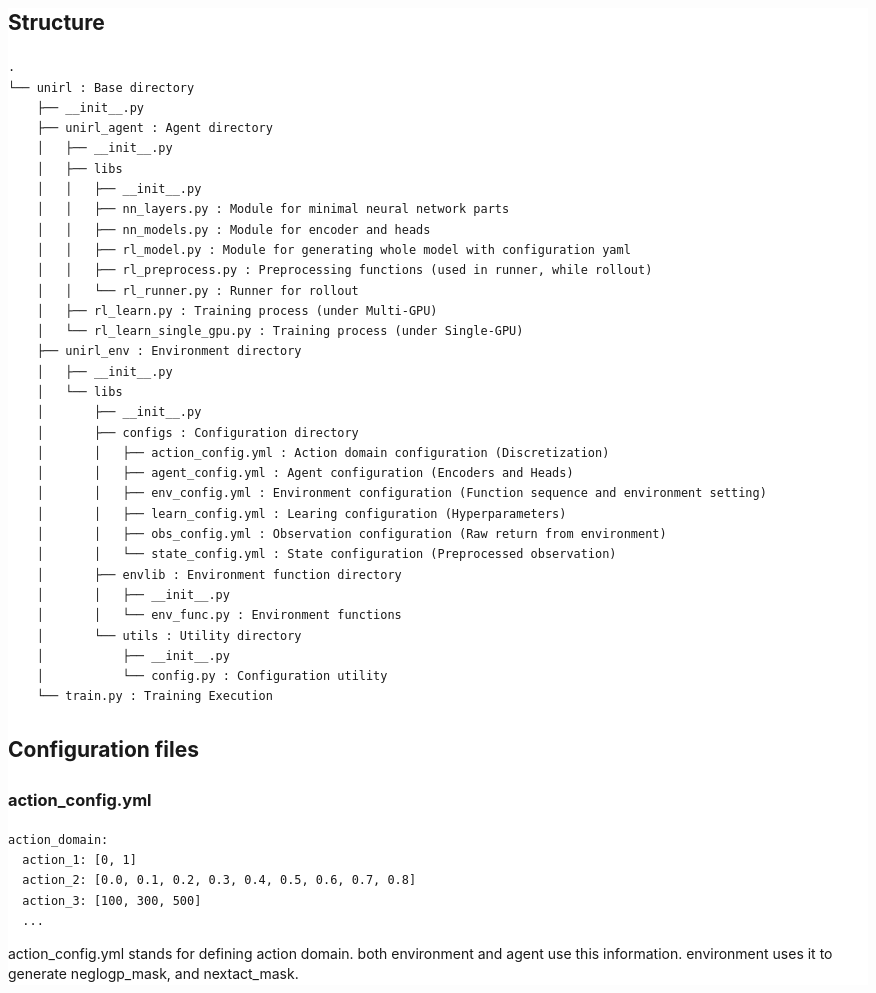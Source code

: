## Structure
```
.
└── unirl : Base directory
    ├── __init__.py
    ├── unirl_agent : Agent directory
    │   ├── __init__.py
    │   ├── libs
    │   │   ├── __init__.py
    │   │   ├── nn_layers.py : Module for minimal neural network parts
    │   │   ├── nn_models.py : Module for encoder and heads
    │   │   ├── rl_model.py : Module for generating whole model with configuration yaml
    │   │   ├── rl_preprocess.py : Preprocessing functions (used in runner, while rollout)
    │   │   └── rl_runner.py : Runner for rollout
    │   ├── rl_learn.py : Training process (under Multi-GPU)
    │   └── rl_learn_single_gpu.py : Training process (under Single-GPU)
    ├── unirl_env : Environment directory
    │   ├── __init__.py
    │   └── libs
    │       ├── __init__.py
    │       ├── configs : Configuration directory
    │       │   ├── action_config.yml : Action domain configuration (Discretization)
    │       │   ├── agent_config.yml : Agent configuration (Encoders and Heads)
    │       │   ├── env_config.yml : Environment configuration (Function sequence and environment setting)
    │       │   ├── learn_config.yml : Learing configuration (Hyperparameters)
    │       │   ├── obs_config.yml : Observation configuration (Raw return from environment)
    │       │   └── state_config.yml : State configuration (Preprocessed observation)
    │       ├── envlib : Environment function directory
    │       │   ├── __init__.py
    │       │   └── env_func.py : Environment functions
    │       └── utils : Utility directory
    │           ├── __init__.py
    │           └── config.py : Configuration utility
    └── train.py : Training Execution
```
## Configuration files

### action_config.yml
```
action_domain:
  action_1: [0, 1]
  action_2: [0.0, 0.1, 0.2, 0.3, 0.4, 0.5, 0.6, 0.7, 0.8]
  action_3: [100, 300, 500]
  ...
```
action_config.yml stands for defining action domain.
both environment and agent use this information.
environment uses it to generate neglogp_mask, and nextact_mask.
